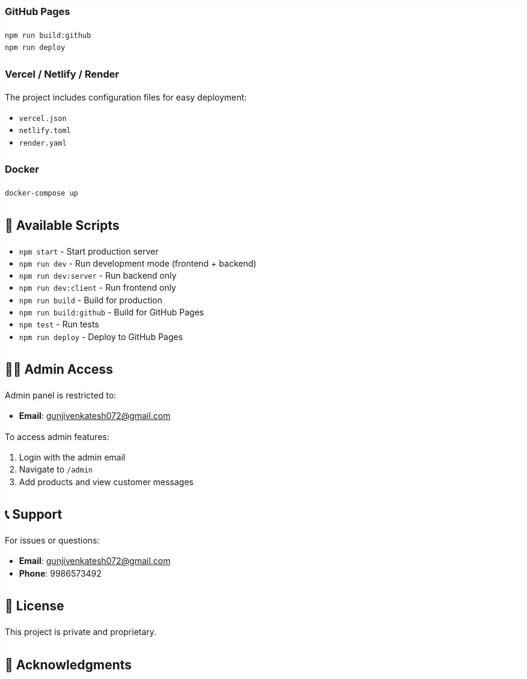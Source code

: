 ### GitHub Pages
```bash
npm run build:github
npm run deploy
```

### Vercel / Netlify / Render
The project includes configuration files for easy deployment:
- `vercel.json`
- `netlify.toml`
- `render.yaml`

### Docker
```bash
docker-compose up
```

## 📝 Available Scripts

- `npm start` - Start production server
- `npm run dev` - Run development mode (frontend + backend)
- `npm run dev:server` - Run backend only
- `npm run dev:client` - Run frontend only
- `npm run build` - Build for production
- `npm run build:github` - Build for GitHub Pages
- `npm test` - Run tests
- `npm run deploy` - Deploy to GitHub Pages

## 👨‍💼 Admin Access

Admin panel is restricted to:
- **Email**: gunjivenkatesh072@gmail.com

To access admin features:
1. Login with the admin email
2. Navigate to `/admin`
3. Add products and view customer messages

## 📞 Support

For issues or questions:
- **Email**: gunjivenkatesh072@gmail.com
- **Phone**: 9986573492

## 📄 License

This project is private and proprietary.

## 🙏 Acknowledgments
